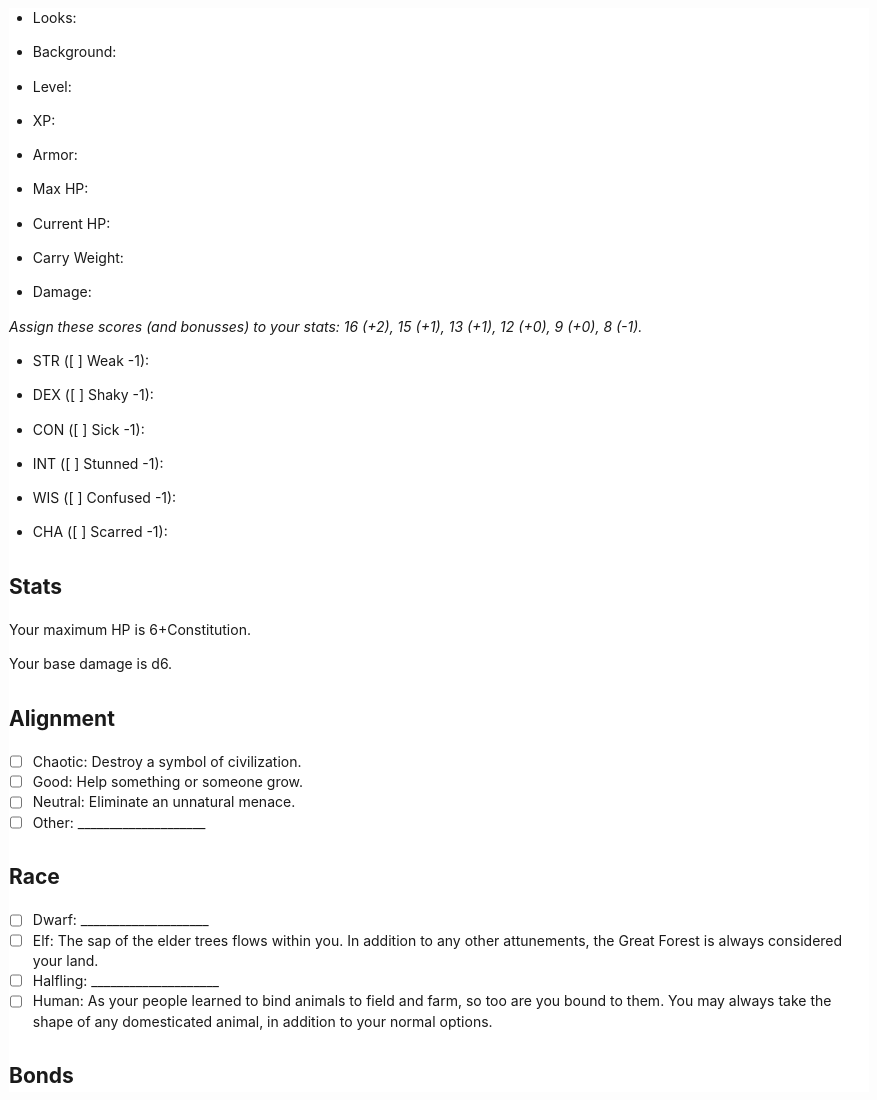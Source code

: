 * Looks:

* Background: 

* Level:

* XP: 

* Armor: 

* Max HP:

* Current HP: 

* Carry Weight: 

* Damage: 

*Assign these scores (and bonusses) to your stats: 16 (+2), 15 (+1), 13 
(+1), 12 (+0), 9 (+0), 8 (-1).*

* STR ([ ] Weak -1):
 
* DEX ([ ] Shaky -1): 

* CON ([ ] Sick -1): 

* INT ([ ] Stunned -1): 

* WIS ([ ] Confused -1): 

* CHA ([ ] Scarred -1): 

## Stats

Your maximum HP is 6+Constitution.

Your base damage is d6.

## Alignment

* [ ] Chaotic: Destroy a symbol of civilization.
* [ ] Good: Help something or someone grow.
* [ ] Neutral: Eliminate an unnatural menace.
* [ ] Other: \____________________

## Race

* [ ] Dwarf: \____________________
* [ ] Elf: The sap of the elder trees flows within you. In addition to 
any other attunements, the Great Forest is always considered your land.
* [ ] Halfling: \____________________
* [ ] Human: As your people learned to bind animals to field and farm, 
so too are you bound to them. You may always take the shape of any 
domesticated animal, in addition to your normal options.

## Bonds
